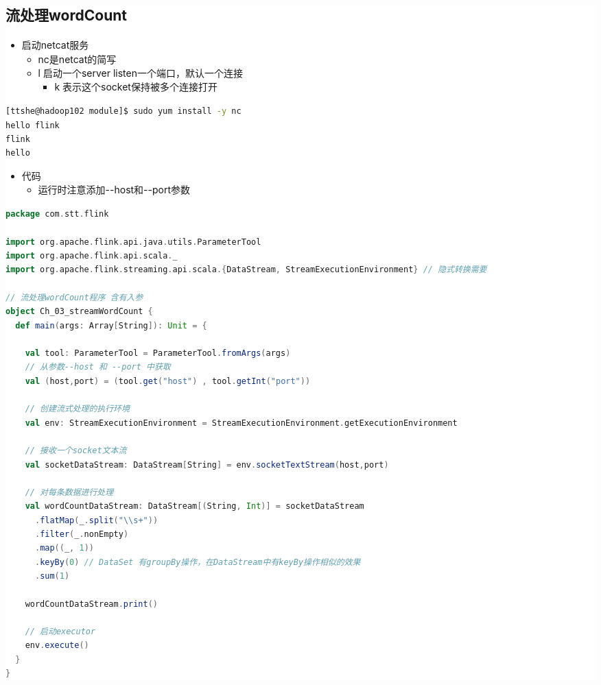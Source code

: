 



## 流处理wordCount

- 启动netcat服务
  - nc是netcat的简写
  - l 启动一个server listen一个端口，默认一个连接
    - k 表示这个socket保持被多个连接打开

```bash
[ttshe@hadoop102 module]$ sudo yum install -y nc
hello flink
flink
hello
```

- 代码
  - 运行时注意添加--host和--port参数

```scala
package com.stt.flink

import org.apache.flink.api.java.utils.ParameterTool
import org.apache.flink.api.scala._
import org.apache.flink.streaming.api.scala.{DataStream, StreamExecutionEnvironment} // 隐式转换需要

// 流处理wordCount程序 含有入参
object Ch_03_streamWordCount {
  def main(args: Array[String]): Unit = {

    val tool: ParameterTool = ParameterTool.fromArgs(args)
    // 从参数--host 和 --port 中获取
    val (host,port) = (tool.get("host") , tool.getInt("port"))

    // 创建流式处理的执行环境
    val env: StreamExecutionEnvironment = StreamExecutionEnvironment.getExecutionEnvironment

    // 接收一个socket文本流
    val socketDataStream: DataStream[String] = env.socketTextStream(host,port)

    // 对每条数据进行处理
    val wordCountDataStream: DataStream[(String, Int)] = socketDataStream
      .flatMap(_.split("\\s+"))
      .filter(_.nonEmpty)
      .map((_, 1))
      .keyBy(0) // DataSet 有groupBy操作，在DataStream中有keyBy操作相似的效果
      .sum(1)

    wordCountDataStream.print()

    // 启动executor
    env.execute()
  }
}
```
